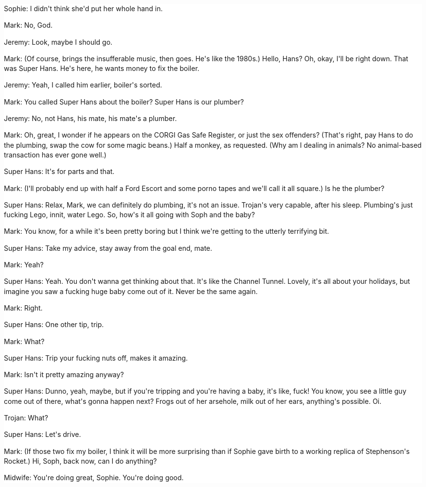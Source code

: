 Sophie: I didn't think she'd put her whole hand in.

Mark: No, God.

Jeremy: Look, maybe I should go.

Mark: (Of course, brings the insufferable music, then goes. He's like the 1980s.) Hello, Hans? Oh, okay, I'll be right down. That was Super Hans. He's here, he wants money to fix the boiler.

Jeremy: Yeah, I called him earlier, boiler's sorted.

Mark: You called Super Hans about the boiler? Super Hans is our plumber?

Jeremy: No, not Hans, his mate, his mate's a plumber.

Mark: Oh, great, I wonder if he appears on the CORGI Gas Safe Register, or just the sex offenders? (That's right, pay Hans to do the plumbing, swap the cow for some magic beans.) Half a monkey, as requested. (Why am I dealing in animals? No animal-based transaction has ever gone well.)

Super Hans: It's for parts and that.

Mark: (I'll probably end up with half a Ford Escort and some porno tapes and we'll call it all square.) Is he the plumber?

Super Hans: Relax, Mark, we can definitely do plumbing, it's not an issue. Trojan's very capable, after his sleep. Plumbing's just fucking Lego, innit, water Lego. So, how's it all going with Soph and the baby?

Mark: You know, for a while it's been pretty boring but I think we're getting to the utterly terrifying bit.

Super Hans: Take my advice, stay away from the goal end, mate.

Mark: Yeah?

Super Hans: Yeah. You don't wanna get thinking about that. It's like the Channel Tunnel. Lovely, it's all about your holidays, but imagine you saw a fucking huge baby come out of it. Never be the same again.

Mark: Right.

Super Hans: One other tip, trip.

Mark: What?

Super Hans: Trip your fucking nuts off, makes it amazing.

Mark: Isn't it pretty amazing anyway?

Super Hans: Dunno, yeah, maybe, but if you're tripping and you're having a baby, it's like, fuck! You know, you see a little guy come out of there, what's gonna happen next? Frogs out of her arsehole, milk out of her ears, anything's possible. Oi.

Trojan: What?

Super Hans: Let's drive.

Mark: (If those two fix my boiler, I think it will be more surprising than if Sophie gave birth to a working replica of Stephenson's Rocket.) Hi, Soph, back now, can I do anything?

Midwife: You're doing great, Sophie. You're doing good.

